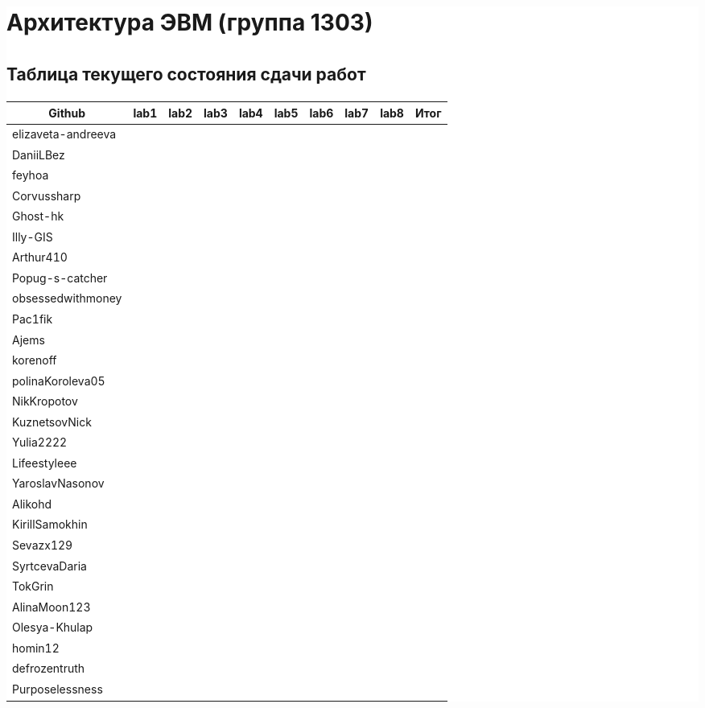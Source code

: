 # Архитектура  ЭВМ (группа 1303)

## Таблица текущего состояния сдачи работ

| Github                   | lab1  | lab2  | lab3  | lab4  | lab5  | lab6  | lab7  | lab8  | Итог |
| ------------------------ | ----- | ----- | ----- | ----- | ----- | ----- | ----- | ----- | ---- |
| elizaveta-andreeva       |       |       |       |       |       |       |       |       |      |
| DaniiLBez                |       |       |       |       |       |       |       |       |      |
| feyhoa                   |       |       |       |       |       |       |       |       |      |
| Corvussharp              |       |       |       |       |       |       |       |       |      |
| Ghost-hk                 |       |       |       |       |       |       |       |       |      |
| Illy-GIS                 |       |       |       |       |       |       |       |       |      |
| Arthur410                |       |       |       |       |       |       |       |       |      |
| Popug-s-catcher          |       |       |       |       |       |       |       |       |      |
| obsessedwithmoney        |       |       |       |       |       |       |       |       |      |
| Pac1fik                  |       |       |       |       |       |       |       |       |      |
| Ajems                    |       |       |       |       |       |       |       |       |      |
| korenoff                 |       |       |       |       |       |       |       |       |      |
| polinaKoroleva05         |       |       |       |       |       |       |       |       |      |
| NikKropotov              |       |       |       |       |       |       |       |       |      |
| KuznetsovNick            |       |       |       |       |       |       |       |       |      |
| Yulia2222                |       |       |       |       |       |       |       |       |      |
| Lifeestyleee             |       |       |       |       |       |       |       |       |      |
| YaroslavNasonov          |       |       |       |       |       |       |       |       |      |
| Alikohd                  |       |       |       |       |       |       |       |       |      |
| KirillSamokhin           |       |       |       |       |       |       |       |       |      |
| Sevazx129                |       |       |       |       |       |       |       |       |      |
| SyrtcevaDaria            |       |       |       |       |       |       |       |       |      |
| TokGrin                  |       |       |       |       |       |       |       |       |      |
| AlinaMoon123             |       |       |       |       |       |       |       |       |      |
| Olesya-Khulap            |       |       |       |       |       |       |       |       |      |
| homin12                  |       |       |       |       |       |       |       |       |      |
| defrozentruth            |       |       |       |       |       |       |       |       |      |
| Purposelessness          |       |       |       |       |       |       |       |       |      |
